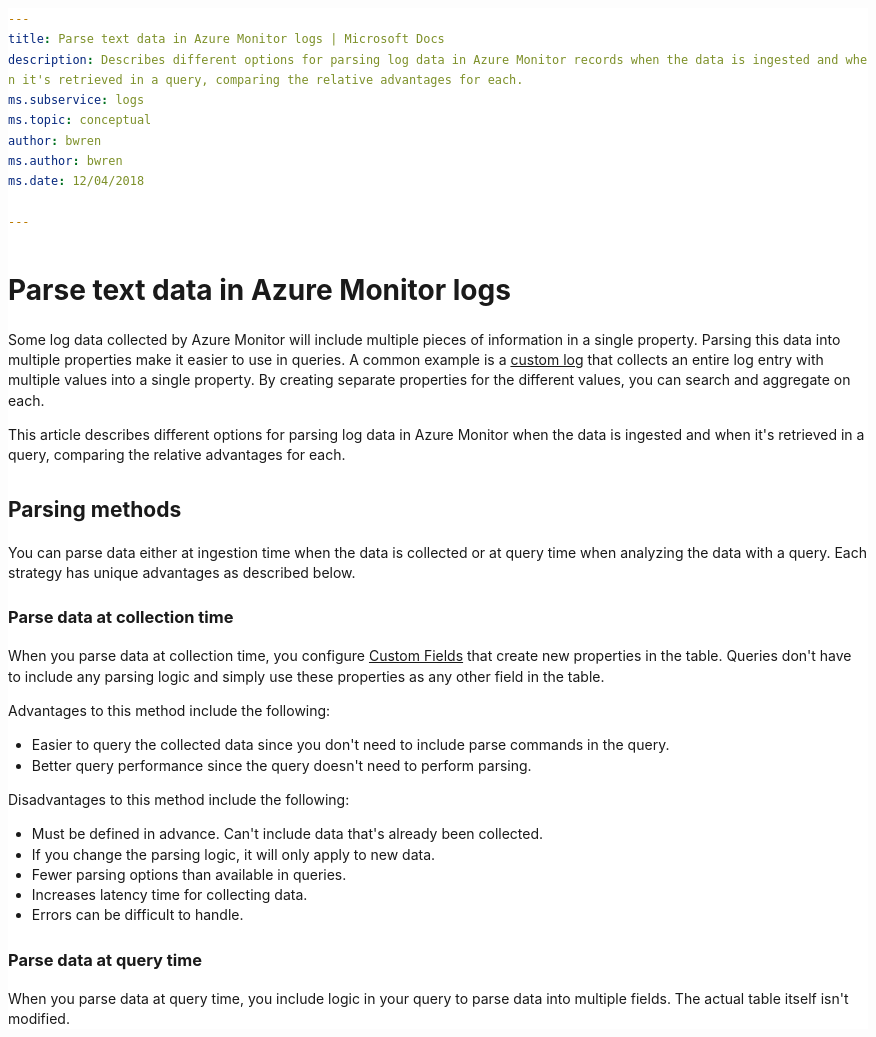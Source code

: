 ```yaml
---
title: Parse text data in Azure Monitor logs | Microsoft Docs
description: Describes different options for parsing log data in Azure Monitor records when the data is ingested and when it's retrieved in a query, comparing the relative advantages for each.
ms.subservice: logs
ms.topic: conceptual
author: bwren
ms.author: bwren
ms.date: 12/04/2018

---
```


# Parse text data in Azure Monitor logs
Some log data collected by Azure Monitor will include multiple pieces of information in a single property. Parsing this data into multiple properties make it easier to use in queries. A common example is a [custom log](../agents/data-sources-custom-logs.md) that collects an entire log entry with multiple values into a single property. By creating separate properties for the different values, you can search and aggregate on each.

This article describes different options for parsing log data in Azure Monitor when the data is ingested and when it's retrieved in a query, comparing the relative advantages for each.


## Parsing methods
You can parse data either at ingestion time when the data is collected or at query time when analyzing the data with a query. Each strategy has unique advantages as described below.

### Parse data at collection time
When you parse data at collection time, you configure [Custom Fields](../logs/custom-fields.md) that create new properties in the table. Queries don't have to include any parsing logic and simply use these properties as any other field in the table.

Advantages to this method include the following:

- Easier to query the collected data since you don't need to include parse commands in the query.
- Better query performance since the query doesn't need to perform parsing.
 
Disadvantages to this method include the following:

- Must be defined in advance. Can't include data that's already been collected.
- If you change the parsing logic, it will only apply to new data.
- Fewer parsing options than available in queries.
- Increases latency time for collecting data.
- Errors can be difficult to handle.


### Parse data at query time
When you parse data at query time, you include logic in your query to parse data into multiple fields. The actual table itself isn't modified.
